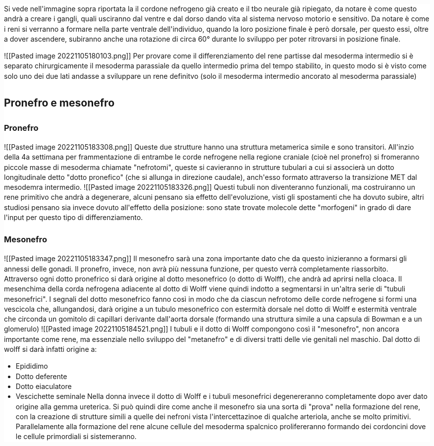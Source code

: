 Si vede nell'immagine sopra riportata la il cordone nefrogeno già creato e il tbo neurale già ripiegato, da notare è come questo andrà a creare i gangli, quali usciranno dal ventre e dal dorso dando vita al sistema nervoso motorio e sensitivo. 
Da notare è come i reni si verranno a formare nella parte ventrale dell'individuo, quando la loro posizione finale è però dorsale, per questo essi, oltre a dover ascendere, subiranno anche una rotazione di circa 60° durante lo sviluppo per poter ritrovarsi in posizione finale. 

![[Pasted image 20221105180103.png]]
Per provare come il differenziamento del rene partisse dal mesoderma intermedio si è separato chirurgicamente il mesoderma parassiale da quello intermedio prima del tempo stabilito, in questo modo si è visto come solo uno dei due lati andasse a sviluppare un rene definitvo (solo il mesoderma intermedio ancorato al mesoderma parassiale)

## Pronefro e mesonefro
### Pronefro
![[Pasted image 20221105183308.png]]
Queste due strutture hanno una struttura metamerica simile e sono transitori. 
All'inzio della 4a settimana per frammentazione di entrambe le corde nefrogene  nella regione craniale (cioè nel pronefro) si fromeranno piccole masse di mesoderma chiamate "nefrotomi", queste si cavieranno in strutture tubulari a cui si associerà un dotto longitudinale detto "dotto pronefico" (che si allunga in direzione caudale), anch'esso formato attraverso la transizione MET dal mesodemra intermedio. 
![[Pasted image 20221105183326.png]]
Questi tubuli non diventeranno funzionali, ma costruiranno un rene primitivo che andrà a degenerare, alcuni pensano sia effetto dell'evoluzione, visti gli spostamenti che ha dovuto subire, altri studiosi pensano sia invece dovuto all'effetto della posizione: sono state trovate molecole dette "morfogeni" in grado di dare l'input per questo tipo di differenziamento. 
### Mesonefro
![[Pasted image 20221105183347.png]]
Il mesonefro sarà una zona importante dato che da questo inizieranno a formarsi gli annessi delle gonadi.
Il pronefro, invece, non avrà più nessuna funzione, per questo verrà completamente riassorbito.  
Attraverso ogni dotto pronefrico si darà origine al dotto mesonefrico (o dotto di Wolff), che andrà ad aprirsi nella cloaca. Il mesenchima della corda nefrogena adiacente al dotto di Wolff viene quindi indotto a segmentarsi in un'altra serie di "tubuli mesonefrici". 
I segnali del dotto mesonefrico fanno così in modo che da ciascun nefrotomo delle corde nefrogene si formi una vescicola che, allungandosi, darà origine a un tubulo mesonefrico con estermità dorsale nel dotto di Wolff e estermità ventrale che circonda un gomitolo di capillari derivante dall'aorta dorsale (formando una struttura simile a una capsula di Bowman e a un glomerulo)
![[Pasted image 20221105184521.png]]
I tubuli e il dotto di Wolff compongono così il "mesonefro", non ancora importante come rene, ma essenziale nello sviluppo del "metanefro" e di diversi tratti delle vie genitali nel maschio. 
Dal dotto di wolff si darà infatti origine a:
- Epididimo
- Dotto deferente
- Dotto eiaculatore
- Vescichette seminale
Nella donna invece il dotto di Wolff e i tubuli mesonefrici degenereranno completamente dopo aver dato origine alla gemma ureterica. 
Si può quindi dire come anche il mesonefro sia una sorta di "prova" nella formazione del rene, con la creazione di strutture simili a quelle dei nefroni vista l'intercettazinoe di qualche arteriola, anche se molto primitivi. 
Parallelamente alla formazione del rene alcune cellule del mesoderma spalcnico prolifereranno formando dei cordoncini dove le cellule primordiali si sistemeranno. 